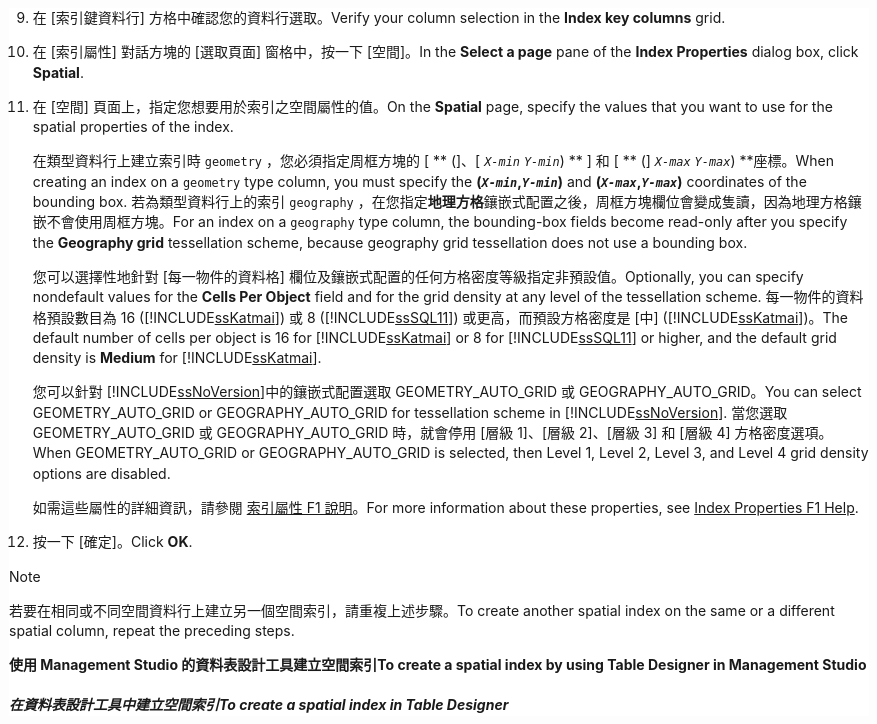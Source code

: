 9. <span data-ttu-id="9ce2f-126">在 [索引鍵資料行] 方格中確認您的資料行選取。</span><span class="sxs-lookup"><span data-stu-id="9ce2f-126">Verify your column selection in the **Index key columns** grid.</span></span>  
  
10. <span data-ttu-id="9ce2f-127">在 [索引屬性] 對話方塊的 [選取頁面] 窗格中，按一下 [空間]。</span><span class="sxs-lookup"><span data-stu-id="9ce2f-127">In the **Select a page** pane of the **Index Properties** dialog box, click **Spatial**.</span></span>  
  
11. <span data-ttu-id="9ce2f-128">在 [空間] 頁面上，指定您想要用於索引之空間屬性的值。</span><span class="sxs-lookup"><span data-stu-id="9ce2f-128">On the **Spatial** page, specify the values that you want to use for the spatial properties of the index.</span></span>  
  
     <span data-ttu-id="9ce2f-129">在類型資料行上建立索引時 `geometry` ，您必須指定周框方塊的 [ \*\* (]、[ *`X-min`* *`Y-min`*) \*\* ] 和 [ \*\* (] *`X-max`* *`Y-max`*) \*\*座標。</span><span class="sxs-lookup"><span data-stu-id="9ce2f-129">When creating an index on a `geometry` type column, you must specify the **(*`X-min`*,*`Y-min`*)** and **(*`X-max`*,*`Y-max`*)** coordinates of the bounding box.</span></span> <span data-ttu-id="9ce2f-130">若為類型資料行上的索引 `geography` ，在您指定**地理方格**鑲嵌式配置之後，周框方塊欄位會變成隻讀，因為地理方格鑲嵌不會使用周框方塊。</span><span class="sxs-lookup"><span data-stu-id="9ce2f-130">For an index on a `geography` type column, the bounding-box fields become read-only after you specify the **Geography grid** tessellation scheme, because geography grid tessellation does not use a bounding box.</span></span>  
  
     <span data-ttu-id="9ce2f-131">您可以選擇性地針對 [每一物件的資料格] 欄位及鑲嵌式配置的任何方格密度等級指定非預設值。</span><span class="sxs-lookup"><span data-stu-id="9ce2f-131">Optionally, you can specify nondefault values for the **Cells Per Object** field and for the grid density at any level of the tessellation scheme.</span></span> <span data-ttu-id="9ce2f-132">每一物件的資料格預設數目為 16 ([!INCLUDE[ssKatmai](../../../includes/sskatmai-md.md)]) 或 8 ([!INCLUDE[ssSQL11](../../../includes/sssql11-md.md)]) 或更高，而預設方格密度是 [中] ([!INCLUDE[ssKatmai](../../../includes/sskatmai-md.md)])。</span><span class="sxs-lookup"><span data-stu-id="9ce2f-132">The default number of cells per object is 16 for [!INCLUDE[ssKatmai](../../../includes/sskatmai-md.md)] or 8 for [!INCLUDE[ssSQL11](../../../includes/sssql11-md.md)] or higher, and the default grid density is **Medium** for [!INCLUDE[ssKatmai](../../../includes/sskatmai-md.md)].</span></span>  
  
     <span data-ttu-id="9ce2f-133">您可以針對 [!INCLUDE[ssNoVersion](../../includes/ssnoversion-md.md)]中的鑲嵌式配置選取 GEOMETRY_AUTO_GRID 或 GEOGRAPHY_AUTO_GRID。</span><span class="sxs-lookup"><span data-stu-id="9ce2f-133">You can select GEOMETRY_AUTO_GRID or GEOGRAPHY_AUTO_GRID for tessellation scheme in [!INCLUDE[ssNoVersion](../../includes/ssnoversion-md.md)].</span></span> <span data-ttu-id="9ce2f-134">當您選取 GEOMETRY_AUTO_GRID 或 GEOGRAPHY_AUTO_GRID 時，就會停用 [層級 1]、[層級 2]、[層級 3] 和 [層級 4] 方格密度選項。</span><span class="sxs-lookup"><span data-stu-id="9ce2f-134">When GEOMETRY_AUTO_GRID or GEOGRAPHY_AUTO_GRID is selected, then Level 1, Level 2, Level 3, and Level 4 grid density options are disabled.</span></span>  
  
     <span data-ttu-id="9ce2f-135">如需這些屬性的詳細資訊，請參閱 [索引屬性 F1 說明](../indexes/index-properties-f1-help.md)。</span><span class="sxs-lookup"><span data-stu-id="9ce2f-135">For more information about these properties, see [Index Properties F1 Help](../indexes/index-properties-f1-help.md).</span></span>  
  
12. <span data-ttu-id="9ce2f-136">按一下 [確定]。</span><span class="sxs-lookup"><span data-stu-id="9ce2f-136">Click **OK**.</span></span>  
  
> [!NOTE]  
>  <span data-ttu-id="9ce2f-137">若要在相同或不同空間資料行上建立另一個空間索引，請重複上述步驟。</span><span class="sxs-lookup"><span data-stu-id="9ce2f-137">To create another spatial index on the same or a different spatial column, repeat the preceding steps.</span></span>  
  
  
 <span data-ttu-id="9ce2f-138">**使用 Management Studio 的資料表設計工具建立空間索引**</span><span class="sxs-lookup"><span data-stu-id="9ce2f-138">**To create a spatial index by using Table Designer in Management Studio**</span></span>  
 ##### <a name="to-create-a-spatial-index-in-table-designer"></a><span data-ttu-id="9ce2f-139">在資料表設計工具中建立空間索引</span><span class="sxs-lookup"><span data-stu-id="9ce2f-139">To create a spatial index in Table Designer</span></span>  
  